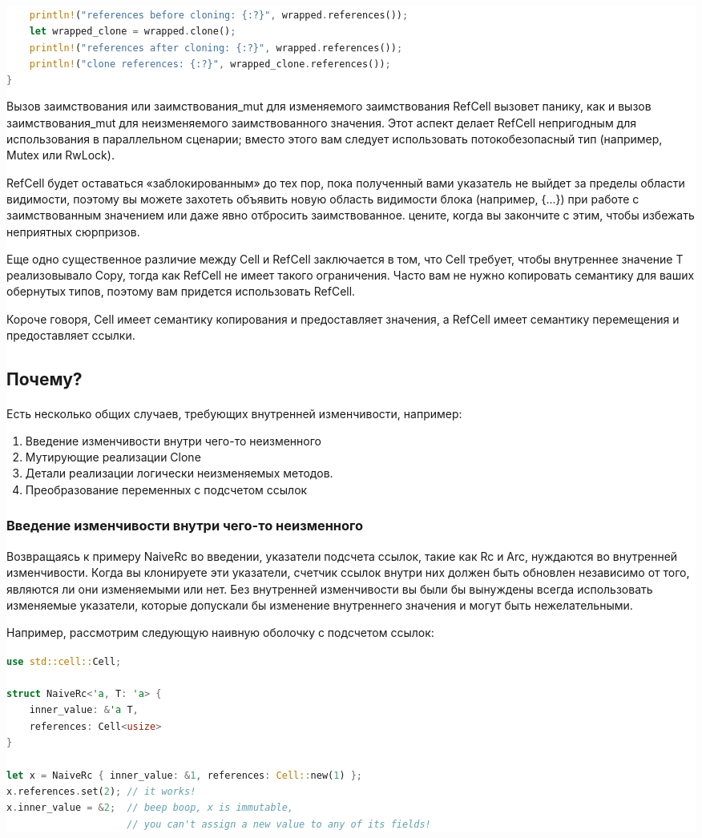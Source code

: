 ```rust
    println!("references before cloning: {:?}", wrapped.references());
    let wrapped_clone = wrapped.clone();
    println!("references after cloning: {:?}", wrapped.references());
    println!("clone references: {:?}", wrapped_clone.references());
}
```

Вызов заимствования или заимствования_mut для изменяемого заимствования RefCell вызовет панику, как и вызов заимствования_mut для неизменяемого заимствованного значения. Этот аспект делает RefCell непригодным для использования в параллельном сценарии; вместо этого вам следует использовать потокобезопасный тип (например, Mutex или RwLock).

RefCell будет оставаться «заблокированным» до тех пор, пока полученный вами указатель не выйдет за пределы области видимости, поэтому вы можете захотеть объявить новую область видимости блока (например, {...}) при работе с заимствованным значением или даже явно отбросить заимствованное. цените, когда вы закончите с этим, чтобы избежать неприятных сюрпризов.

Еще одно существенное различие между Cell и RefCell заключается в том, что Cell<T> требует, чтобы внутреннее значение T реализовывало Copy, тогда как RefCell<T> не имеет такого ограничения. Часто вам не нужно копировать семантику для ваших обернутых типов, поэтому вам придется использовать RefCell.

Короче говоря, Cell имеет семантику копирования и предоставляет значения, а RefCell имеет семантику перемещения и предоставляет ссылки.

## Почему?

Есть несколько общих случаев, требующих внутренней изменчивости, например:

1. Введение изменчивости внутри чего-то неизменного
2. Мутирующие реализации Clone
3. Детали реализации логически неизменяемых методов.
4. Преобразование переменных с подсчетом ссылок

### Введение изменчивости внутри чего-то неизменного

Возвращаясь к примеру NaiveRc во введении, указатели подсчета ссылок, такие как Rc и Arc, нуждаются во внутренней изменчивости. Когда вы клонируете эти указатели, счетчик ссылок внутри них должен быть обновлен независимо от того, являются ли они изменяемыми или нет. Без внутренней изменчивости вы были бы вынуждены всегда использовать изменяемые указатели, которые допускали бы изменение внутреннего значения и могут быть нежелательными.

Например, рассмотрим следующую наивную оболочку с подсчетом ссылок: 

```rust
use std::cell::Cell;

struct NaiveRc<'a, T: 'a> {
    inner_value: &'a T,
    references: Cell<usize>
}

let x = NaiveRc { inner_value: &1, references: Cell::new(1) };
x.references.set(2); // it works!
x.inner_value = &2;  // beep boop, x is immutable,
                     // you can't assign a new value to any of its fields!
```
